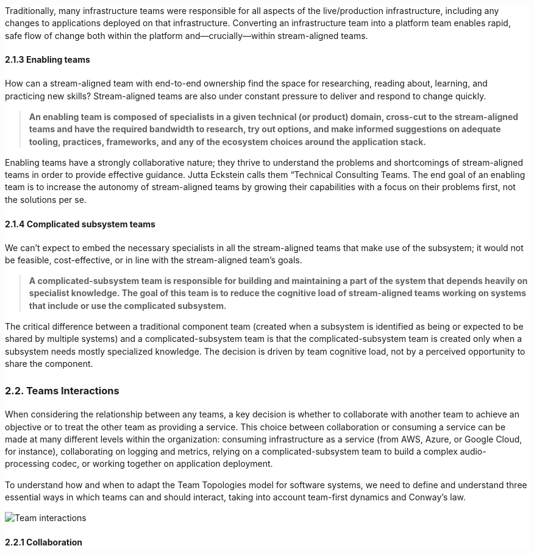 Traditionally, many infrastructure teams were responsible for all aspects of the live/production infrastructure, including any changes to applications deployed on that infrastructure. Converting an infrastructure team into a platform team enables rapid, safe flow of change both within the platform and—crucially—within stream-aligned teams.


#### 2.1.3 Enabling teams

How can a stream-aligned team with end-to-end ownership find the space for researching, reading about, learning, and practicing new skills? Stream-aligned teams are also under constant pressure to deliver and respond to change quickly.

>**An enabling team is composed of specialists in a given technical (or product) domain, cross-cut to the stream-aligned teams and have the required bandwidth to research, try out options, and make informed suggestions on adequate tooling, practices, frameworks, and any of the ecosystem choices around the application stack.**

Enabling teams have a strongly collaborative nature; they thrive to understand the problems and shortcomings of stream-aligned teams in order to provide effective guidance. Jutta Eckstein calls them “Technical Consulting Teams. The end goal of an enabling team is to increase the autonomy of stream-aligned teams by growing their capabilities with a focus on their problems first, not the solutions per se. 


#### 2.1.4 Complicated subsystem teams

We can’t expect to embed the necessary specialists in all the stream-aligned teams that make use of the subsystem; it would not be feasible, cost-effective, or in line with the stream-aligned team’s goals.

>**A complicated-subsystem team is responsible for building and maintaining a part of the system that depends heavily on specialist knowledge. The goal of this team is to reduce the cognitive load of stream-aligned teams working on systems that include or use the complicated subsystem.**

The critical difference between a traditional component team (created when a subsystem is identified as being or expected to be shared by multiple systems) and a complicated-subsystem team is that the complicated-subsystem team is created only when a subsystem needs mostly specialized knowledge. The decision is driven by team cognitive load, not by a perceived opportunity to share the component.


### 2.2. Teams Interactions

When considering the relationship between any teams, a key decision is whether to collaborate with another team to achieve an objective or to treat the other team as providing a service. This choice between collaboration or consuming a service can be made at many different levels within the organization: consuming infrastructure as a service (from AWS, Azure, or Google Cloud, for instance), collaborating on logging and metrics, relying on a complicated-subsystem team to build a complex audio-processing codec, or working together on application deployment.

To understand how and when to adapt the Team Topologies model for software systems, we need to define and understand three essential ways in which teams can and should interact, taking into account team-first dynamics and Conway’s law.

![Team interactions](../../assets/images/notebooks/team-topologies-interactions.png)


#### 2.2.1 Collaboration
